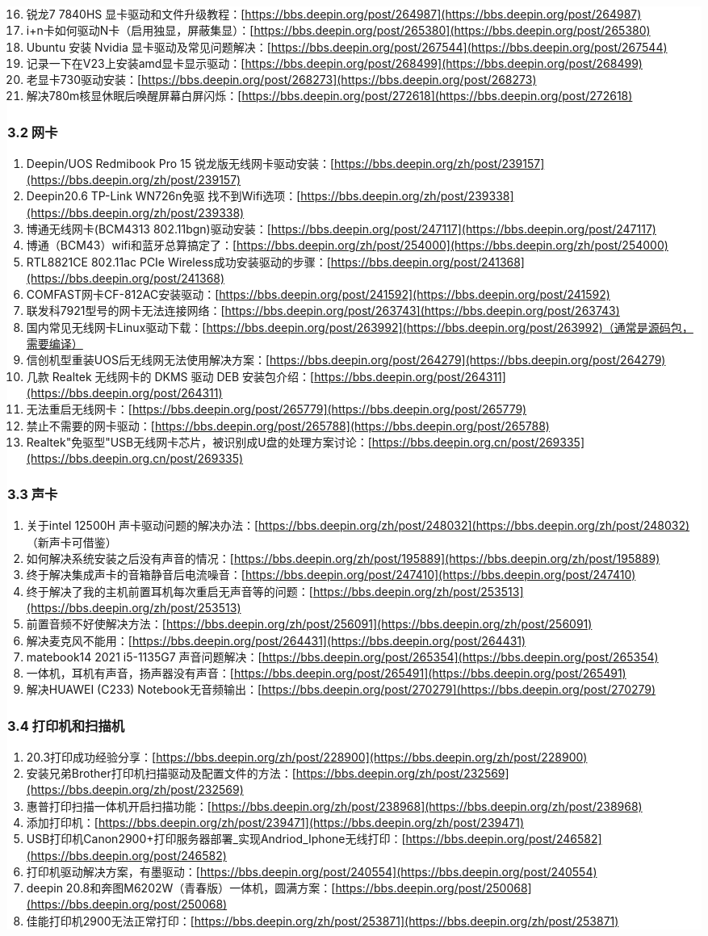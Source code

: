 16. 锐龙7 7840HS 显卡驱动和文件升级教程：[https://bbs.deepin.org/post/264987](https://bbs.deepin.org/post/264987)
17. i+n卡如何驱动N卡（启用独显，屏蔽集显）：[https://bbs.deepin.org/post/265380](https://bbs.deepin.org/post/265380)
18. Ubuntu 安装 Nvidia 显卡驱动及常见问题解决：[https://bbs.deepin.org/post/267544](https://bbs.deepin.org/post/267544)
19. 记录一下在V23上安装amd显卡显示驱动：[https://bbs.deepin.org/post/268499](https://bbs.deepin.org/post/268499)
20. 老显卡730驱动安装：[https://bbs.deepin.org/post/268273](https://bbs.deepin.org/post/268273)
21. 解决780m核显休眠后唤醒屏幕白屏闪烁：[https://bbs.deepin.org/post/272618](https://bbs.deepin.org/post/272618)



### 3.2 网卡
1. Deepin/UOS Redmibook Pro 15 锐龙版无线网卡驱动安装：[https://bbs.deepin.org/zh/post/239157](https://bbs.deepin.org/zh/post/239157)
2. Deepin20.6 TP-Link WN726n免驱 找不到Wifi选项：[https://bbs.deepin.org/zh/post/239338](https://bbs.deepin.org/zh/post/239338)
3. 博通无线网卡(BCM4313 802.11bgn)驱动安装：[https://bbs.deepin.org/post/247117](https://bbs.deepin.org/post/247117)
4. 博通（BCM43）wifi和蓝牙总算搞定了：[https://bbs.deepin.org/zh/post/254000](https://bbs.deepin.org/zh/post/254000)
5. RTL8821CE 802.11ac PCIe Wireless成功安装驱动的步骤：[https://bbs.deepin.org/post/241368](https://bbs.deepin.org/post/241368)
6. COMFAST网卡CF-812AC安装驱动：[https://bbs.deepin.org/post/241592](https://bbs.deepin.org/post/241592)
7. 联发科7921型号的网卡无法连接网络：[https://bbs.deepin.org/post/263743](https://bbs.deepin.org/post/263743)
8. 国内常见无线网卡Linux驱动下载：[https://bbs.deepin.org/post/263992](https://bbs.deepin.org/post/263992)（通常是源码包，需要编译）
9. 信创机型重装UOS后无线网无法使用解决方案：[https://bbs.deepin.org/post/264279](https://bbs.deepin.org/post/264279)
10. 几款 Realtek 无线网卡的 DKMS 驱动 DEB 安装包介绍：[https://bbs.deepin.org/post/264311](https://bbs.deepin.org/post/264311)
11. 无法重启无线网卡：[https://bbs.deepin.org/post/265779](https://bbs.deepin.org/post/265779)
12. 禁止不需要的网卡驱动：[https://bbs.deepin.org/post/265788](https://bbs.deepin.org/post/265788)
13. Realtek"免驱型"USB无线网卡芯片，被识别成U盘的处理方案讨论：[https://bbs.deepin.org.cn/post/269335](https://bbs.deepin.org.cn/post/269335)



### 3.3 声卡
1. 关于intel 12500H 声卡驱动问题的解决办法：[https://bbs.deepin.org/zh/post/248032](https://bbs.deepin.org/zh/post/248032)  （新声卡可借鉴）
2. 如何解决系统安装之后没有声音的情况：[https://bbs.deepin.org/zh/post/195889](https://bbs.deepin.org/zh/post/195889)
3. 终于解决集成声卡的音箱静音后电流噪音：[https://bbs.deepin.org/post/247410](https://bbs.deepin.org/post/247410)
4. 终于解决了我的主机前置耳机每次重启无声音等的问题：[https://bbs.deepin.org/zh/post/253513](https://bbs.deepin.org/zh/post/253513)
5. 前置音频不好使解决方法：[https://bbs.deepin.org/zh/post/256091](https://bbs.deepin.org/zh/post/256091)
6. 解决麦克风不能用：[https://bbs.deepin.org/post/264431](https://bbs.deepin.org/post/264431)
7. matebook14 2021 i5-1135G7 声音问题解决：[https://bbs.deepin.org/post/265354](https://bbs.deepin.org/post/265354)
8. 一体机，耳机有声音，扬声器没有声音：[https://bbs.deepin.org/post/265491](https://bbs.deepin.org/post/265491)
9. 解决HUAWEI (C233) Notebook无音频输出：[https://bbs.deepin.org/post/270279](https://bbs.deepin.org/post/270279)



### 3.4 打印机和扫描机
1. 20.3打印成功经验分享：[https://bbs.deepin.org/zh/post/228900](https://bbs.deepin.org/zh/post/228900)
2. 安装兄弟Brother打印机扫描驱动及配置文件的方法：[https://bbs.deepin.org/zh/post/232569](https://bbs.deepin.org/zh/post/232569)
3. 惠普打印扫描一体机开启扫描功能：[https://bbs.deepin.org/zh/post/238968](https://bbs.deepin.org/zh/post/238968)
4. 添加打印机：[https://bbs.deepin.org/zh/post/239471](https://bbs.deepin.org/zh/post/239471)
5. USB打印机Canon2900+打印服务器部署_实现Andriod_Iphone无线打印：[https://bbs.deepin.org/post/246582](https://bbs.deepin.org/post/246582)
6. 打印机驱动解决方案，有墨驱动：[https://bbs.deepin.org/post/240554](https://bbs.deepin.org/post/240554)
7. deepin 20.8和奔图M6202W（青春版）一体机，圆满方案：[https://bbs.deepin.org/post/250068](https://bbs.deepin.org/post/250068)
8. 佳能打印机2900无法正常打印：[https://bbs.deepin.org/zh/post/253871](https://bbs.deepin.org/zh/post/253871)
